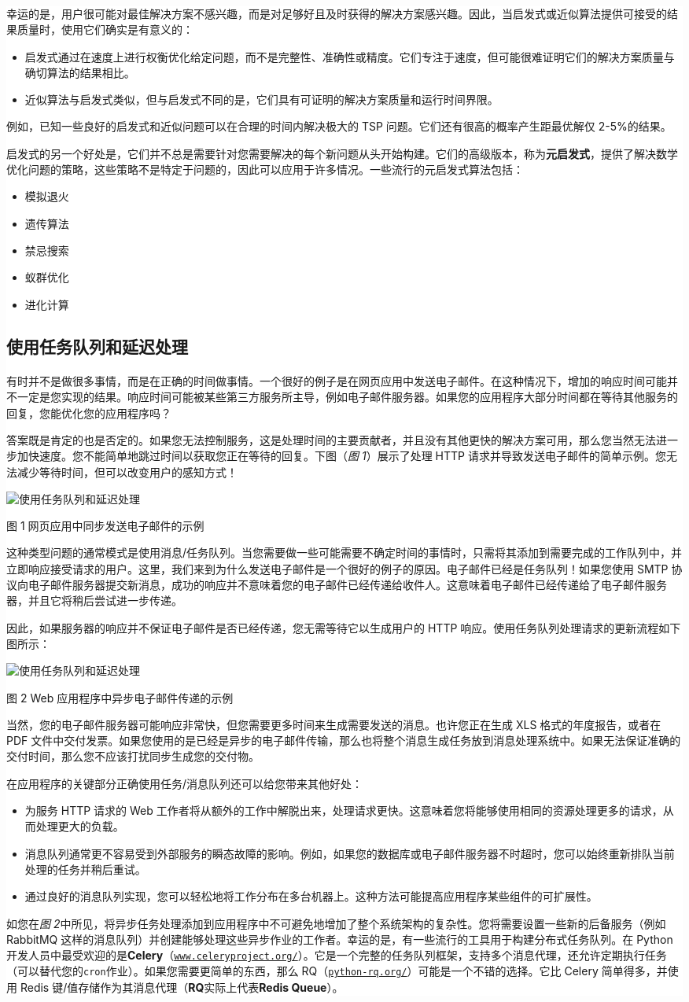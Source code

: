 幸运的是，用户很可能对最佳解决方案不感兴趣，而是对足够好且及时获得的解决方案感兴趣。因此，当启发式或近似算法提供可接受的结果质量时，使用它们确实是有意义的：

+   启发式通过在速度上进行权衡优化给定问题，而不是完整性、准确性或精度。它们专注于速度，但可能很难证明它们的解决方案质量与确切算法的结果相比。

+   近似算法与启发式类似，但与启发式不同的是，它们具有可证明的解决方案质量和运行时间界限。

例如，已知一些良好的启发式和近似问题可以在合理的时间内解决极大的 TSP 问题。它们还有很高的概率产生距最优解仅 2-5%的结果。

启发式的另一个好处是，它们并不总是需要针对您需要解决的每个新问题从头开始构建。它们的高级版本，称为**元启发式**，提供了解决数学优化问题的策略，这些策略不是特定于问题的，因此可以应用于许多情况。一些流行的元启发式算法包括：

+   模拟退火

+   遗传算法

+   禁忌搜索

+   蚁群优化

+   进化计算

## 使用任务队列和延迟处理

有时并不是做很多事情，而是在正确的时间做事情。一个很好的例子是在网页应用中发送电子邮件。在这种情况下，增加的响应时间可能并不一定是您实现的结果。响应时间可能被某些第三方服务所主导，例如电子邮件服务器。如果您的应用程序大部分时间都在等待其他服务的回复，您能优化您的应用程序吗？

答案既是肯定的也是否定的。如果您无法控制服务，这是处理时间的主要贡献者，并且没有其他更快的解决方案可用，那么您当然无法进一步加快速度。您不能简单地跳过时间以获取您正在等待的回复。下图（*图* *1*）展示了处理 HTTP 请求并导致发送电子邮件的简单示例。您无法减少等待时间，但可以改变用户的感知方式！

![使用任务队列和延迟处理](https://github.com/OpenDocCN/freelearn-python-pt2-zh/raw/master/docs/exp-py-prog-2e/img/B05295_12_01.jpg)

图 1 网页应用中同步发送电子邮件的示例

这种类型问题的通常模式是使用消息/任务队列。当您需要做一些可能需要不确定时间的事情时，只需将其添加到需要完成的工作队列中，并立即响应接受请求的用户。这里，我们来到为什么发送电子邮件是一个很好的例子的原因。电子邮件已经是任务队列！如果您使用 SMTP 协议向电子邮件服务器提交新消息，成功的响应并不意味着您的电子邮件已经传递给收件人。这意味着电子邮件已经传递给了电子邮件服务器，并且它将稍后尝试进一步传递。

因此，如果服务器的响应并不保证电子邮件是否已经传递，您无需等待它以生成用户的 HTTP 响应。使用任务队列处理请求的更新流程如下图所示：

![使用任务队列和延迟处理](https://github.com/OpenDocCN/freelearn-python-pt2-zh/raw/master/docs/exp-py-prog-2e/img/B05295_12_02.jpg)

图 2 Web 应用程序中异步电子邮件传递的示例

当然，您的电子邮件服务器可能响应非常快，但您需要更多时间来生成需要发送的消息。也许您正在生成 XLS 格式的年度报告，或者在 PDF 文件中交付发票。如果您使用的是已经是异步的电子邮件传输，那么也将整个消息生成任务放到消息处理系统中。如果无法保证准确的交付时间，那么您不应该打扰同步生成您的交付物。

在应用程序的关键部分正确使用任务/消息队列还可以给您带来其他好处：

+   为服务 HTTP 请求的 Web 工作者将从额外的工作中解脱出来，处理请求更快。这意味着您将能够使用相同的资源处理更多的请求，从而处理更大的负载。

+   消息队列通常更不容易受到外部服务的瞬态故障的影响。例如，如果您的数据库或电子邮件服务器不时超时，您可以始终重新排队当前处理的任务并稍后重试。

+   通过良好的消息队列实现，您可以轻松地将工作分布在多台机器上。这种方法可能提高应用程序某些组件的可扩展性。

如您在*图 2*中所见，将异步任务处理添加到应用程序中不可避免地增加了整个系统架构的复杂性。您将需要设置一些新的后备服务（例如 RabbitMQ 这样的消息队列）并创建能够处理这些异步作业的工作者。幸运的是，有一些流行的工具用于构建分布式任务队列。在 Python 开发人员中最受欢迎的是**Celery**（[`www.celeryproject.org/`](http://www.celeryproject.org/)）。它是一个完整的任务队列框架，支持多个消息代理，还允许定期执行任务（可以替代您的`cron`作业）。如果您需要更简单的东西，那么 RQ（[`python-rq.org/`](http://python-rq.org/)）可能是一个不错的选择。它比 Celery 简单得多，并使用 Redis 键/值存储作为其消息代理（**RQ**实际上代表**Redis Queue**）。
